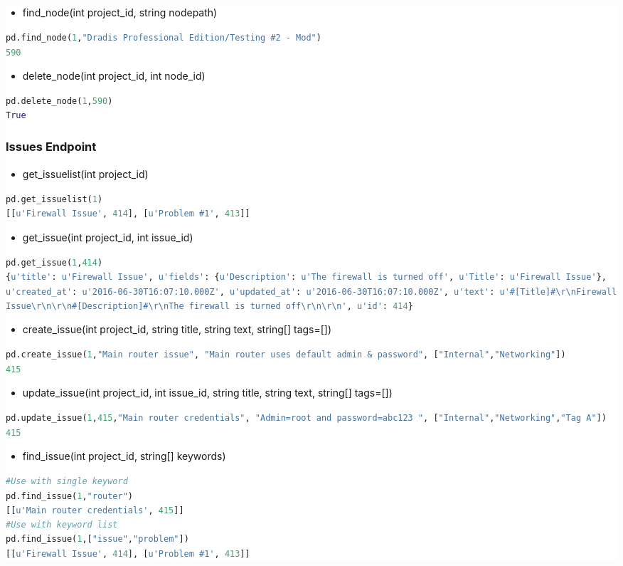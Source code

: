- find_node(int project_id, string nodepath)

```python
pd.find_node(1,"Dradis Professional Edition/Testing #2 - Mod")
590
```


- delete_node(int project_id, int node_id)

```python
pd.delete_node(1,590)
True
```

###  Issues Endpoint

- get_issuelist(int project_id)

```python
pd.get_issuelist(1)
[[u'Firewall Issue', 414], [u'Problem #1', 413]]
```

- get_issue(int project_id, int issue_id)

```python
pd.get_issue(1,414)
{u'title': u'Firewall Issue', u'fields': {u'Description': u'The firewall is turned off', u'Title': u'Firewall Issue'}, u'created_at': u'2016-06-30T16:07:10.000Z', u'updated_at': u'2016-06-30T16:07:10.000Z', u'text': u'#[Title]#\r\nFirewall Issue\r\n\r\n#[Description]#\r\nThe firewall is turned off\r\n\r\n', u'id': 414}
```

- create_issue(int project_id, string title, string text, string[] tags=[])

```python
pd.create_issue(1,"Main router issue", "Main router uses default admin & password", ["Internal","Networking"])
415
```

- update_issue(int project_id, int issue_id, string title, string text, string[] tags=[])

```python
pd.update_issue(1,415,"Main router credentials", "Admin=root and password=abc123 ", ["Internal","Networking","Tag A"])
415
```

- find_issue(int project_id, string[] keywords)

```python
#Use with single keyword
pd.find_issue(1,"router")
[[u'Main router credentials', 415]]
#Use with keyword list
pd.find_issue(1,["issue","problem"])
[[u'Firewall Issue', 414], [u'Problem #1', 413]]
```
